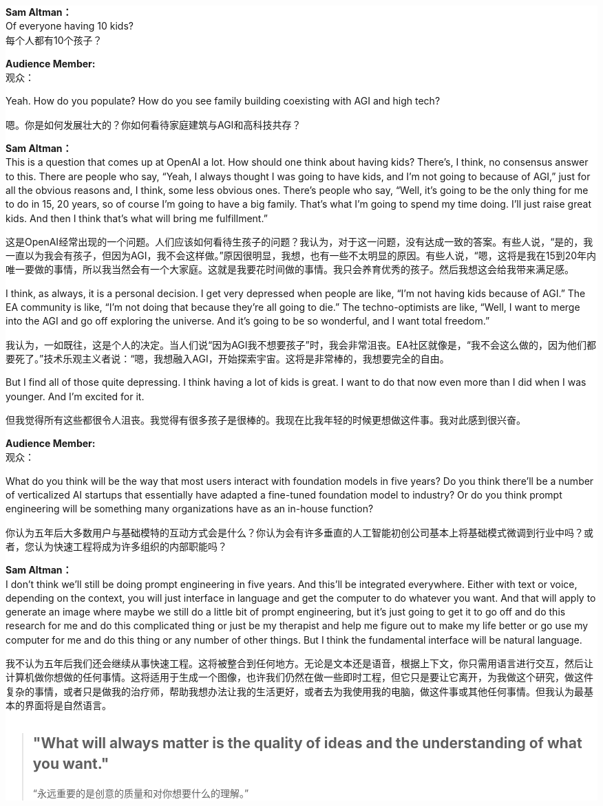 **Sam Altman：**  
Of everyone having 10 kids?  
每个人都有10个孩子？  

**Audience Member:**  
观众：  
  
Yeah. How do you populate? How do you see family building coexisting with AGI and high tech?

嗯。你是如何发展壮大的？你如何看待家庭建筑与AGI和高科技共存？

**Sam Altman：**  
This is a question that comes up at OpenAI a lot. How should one think about having kids? There’s, I think, no consensus answer to this. There are people who say, “Yeah, I always thought I was going to have kids, and I’m not going to because of AGI,” just for all the obvious reasons and, I think, some less obvious ones. There’s people who say, “Well, it’s going to be the only thing for me to do in 15, 20 years, so of course I’m going to have a big family. That’s what I’m going to spend my time doing. I’ll just raise great kids. And then I think that’s what will bring me fulfillment.”

这是OpenAI经常出现的一个问题。人们应该如何看待生孩子的问题？我认为，对于这一问题，没有达成一致的答案。有些人说，“是的，我一直以为我会有孩子，但因为AGI，我不会这样做。”原因很明显，我想，也有一些不太明显的原因。有些人说，“嗯，这将是我在15到20年内唯一要做的事情，所以我当然会有一个大家庭。这就是我要花时间做的事情。我只会养育优秀的孩子。然后我想这会给我带来满足感。

I think, as always, it is a personal decision. I get very depressed when people are like, “I’m not having kids because of AGI.” The EA community is like, “I’m not doing that because they’re all going to die.” The techno-optimists are like, “Well, I want to merge into the AGI and go off exploring the universe. And it’s going to be so wonderful, and I want total freedom.”

我认为，一如既往，这是个人的决定。当人们说“因为AGI我不想要孩子”时，我会非常沮丧。EA社区就像是，“我不会这么做的，因为他们都要死了。”技术乐观主义者说：“嗯，我想融入AGI，开始探索宇宙。这将是非常棒的，我想要完全的自由。

But I find all of those quite depressing. I think having a lot of kids is great. I want to do that now even more than I did when I was younger. And I’m excited for it.

但我觉得所有这些都很令人沮丧。我觉得有很多孩子是很棒的。我现在比我年轻的时候更想做这件事。我对此感到很兴奋。

**Audience Member:**  
观众：  
  
What do you think will be the way that most users interact with foundation models in five years? Do you think there’ll be a number of verticalized AI startups that essentially have adapted a fine-tuned foundation model to industry? Or do you think prompt engineering will be something many organizations have as an in-house function?

你认为五年后大多数用户与基础模特的互动方式会是什么？你认为会有许多垂直的人工智能初创公司基本上将基础模式微调到行业中吗？或者，您认为快速工程将成为许多组织的内部职能吗？

**Sam Altman：**  
I don’t think we’ll still be doing prompt engineering in five years. And this’ll be integrated everywhere. Either with text or voice, depending on the context, you will just interface in language and get the computer to do whatever you want. And that will apply to generate an image where maybe we still do a little bit of prompt engineering, but it’s just going to get it to go off and do this research for me and do this complicated thing or just be my therapist and help me figure out to make my life better or go use my computer for me and do this thing or any number of other things. But I think the fundamental interface will be natural language.

我不认为五年后我们还会继续从事快速工程。这将被整合到任何地方。无论是文本还是语音，根据上下文，你只需用语言进行交互，然后让计算机做你想做的任何事情。这将适用于生成一个图像，也许我们仍然在做一些即时工程，但它只是要让它离开，为我做这个研究，做这件复杂的事情，或者只是做我的治疗师，帮助我想办法让我的生活更好，或者去为我使用我的电脑，做这件事或其他任何事情。但我认为最基本的界面将是自然语言。

> ## "What will always matter is the quality of ideas and the understanding of what you want."
> 
> “永远重要的是创意的质量和对你想要什么的理解。”
